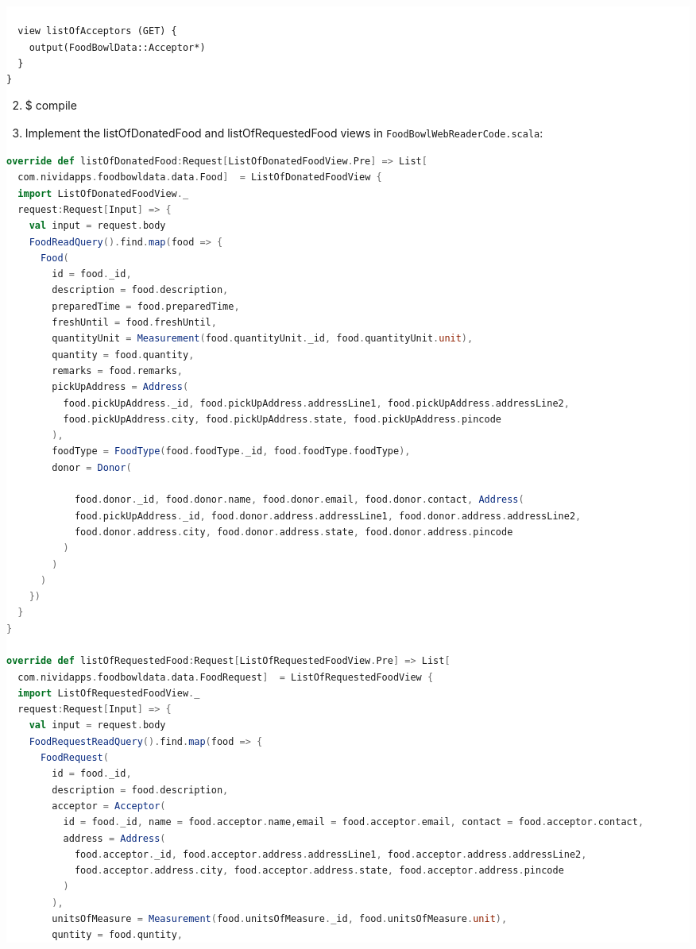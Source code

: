 ```
  
  view listOfAcceptors (GET) {
    output(FoodBowlData::Acceptor*)
  }
}
```

2. $ compile

3. Implement the listOfDonatedFood and listOfRequestedFood views in `FoodBowlWebReaderCode.scala`:

```scala
override def listOfDonatedFood:Request[ListOfDonatedFoodView.Pre] => List[
  com.nividapps.foodbowldata.data.Food]  = ListOfDonatedFoodView {
  import ListOfDonatedFoodView._
  request:Request[Input] => {
    val input = request.body
    FoodReadQuery().find.map(food => {
      Food(
        id = food._id,
        description = food.description,
        preparedTime = food.preparedTime,
        freshUntil = food.freshUntil,
        quantityUnit = Measurement(food.quantityUnit._id, food.quantityUnit.unit),
        quantity = food.quantity,
        remarks = food.remarks,
        pickUpAddress = Address(
          food.pickUpAddress._id, food.pickUpAddress.addressLine1, food.pickUpAddress.addressLine2,
          food.pickUpAddress.city, food.pickUpAddress.state, food.pickUpAddress.pincode
        ),
        foodType = FoodType(food.foodType._id, food.foodType.foodType),
        donor = Donor(

            food.donor._id, food.donor.name, food.donor.email, food.donor.contact, Address(
            food.pickUpAddress._id, food.donor.address.addressLine1, food.donor.address.addressLine2,
            food.donor.address.city, food.donor.address.state, food.donor.address.pincode
          )
        )
      )
    })
  }
}

override def listOfRequestedFood:Request[ListOfRequestedFoodView.Pre] => List[
  com.nividapps.foodbowldata.data.FoodRequest]  = ListOfRequestedFoodView {
  import ListOfRequestedFoodView._
  request:Request[Input] => {
    val input = request.body
    FoodRequestReadQuery().find.map(food => {
      FoodRequest(
        id = food._id,
        description = food.description,
        acceptor = Acceptor(
          id = food._id, name = food.acceptor.name,email = food.acceptor.email, contact = food.acceptor.contact,
          address = Address(
            food.acceptor._id, food.acceptor.address.addressLine1, food.acceptor.address.addressLine2,
            food.acceptor.address.city, food.acceptor.address.state, food.acceptor.address.pincode
          )
        ),
        unitsOfMeasure = Measurement(food.unitsOfMeasure._id, food.unitsOfMeasure.unit),
        quntity = food.quntity,
```